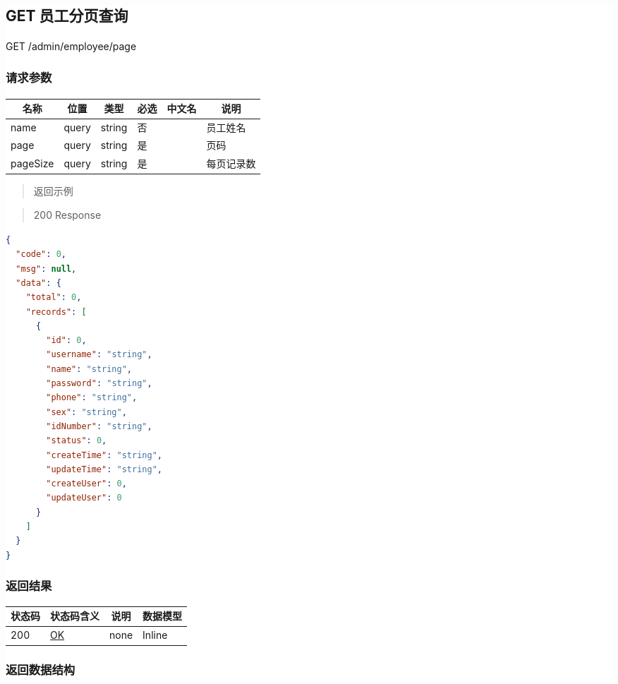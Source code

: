 ## GET 员工分页查询

GET /admin/employee/page

### 请求参数

|名称|位置|类型|必选|中文名|说明|
|---|---|---|---|---|---|
|name|query|string| 否 ||员工姓名|
|page|query|string| 是 ||页码|
|pageSize|query|string| 是 ||每页记录数|

> 返回示例

> 200 Response

```json
{
  "code": 0,
  "msg": null,
  "data": {
    "total": 0,
    "records": [
      {
        "id": 0,
        "username": "string",
        "name": "string",
        "password": "string",
        "phone": "string",
        "sex": "string",
        "idNumber": "string",
        "status": 0,
        "createTime": "string",
        "updateTime": "string",
        "createUser": 0,
        "updateUser": 0
      }
    ]
  }
}
```

### 返回结果

|状态码|状态码含义|说明|数据模型|
|---|---|---|---|
|200|[OK](https://tools.ietf.org/html/rfc7231#section-6.3.1)|none|Inline|

### 返回数据结构

